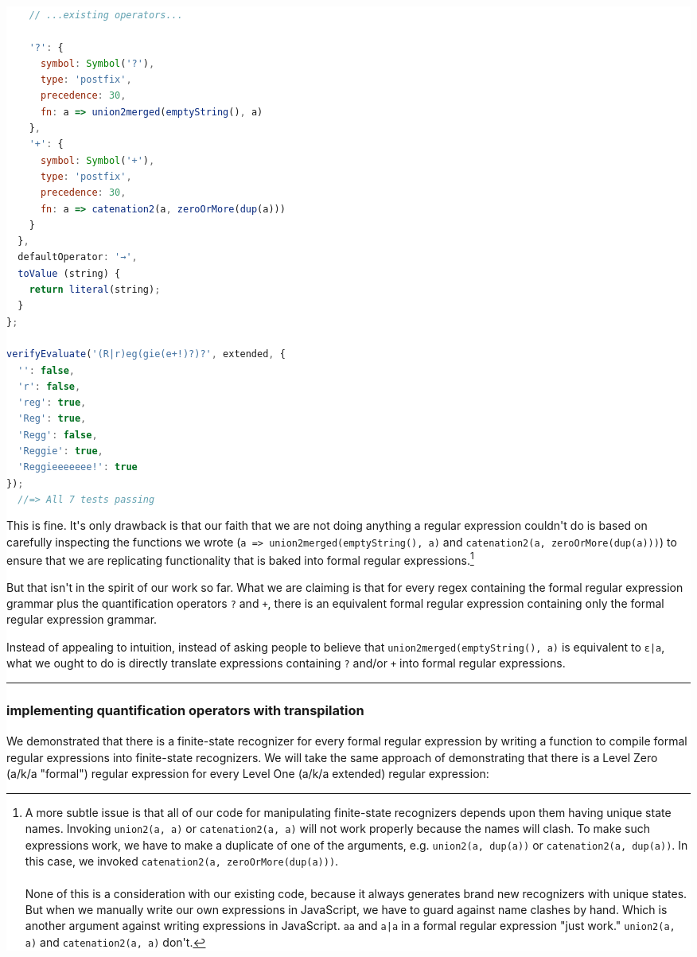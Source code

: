 ```javascript
    // ...existing operators...

    '?': {
      symbol: Symbol('?'),
      type: 'postfix',
      precedence: 30,
      fn: a => union2merged(emptyString(), a)
    },
    '+': {
      symbol: Symbol('+'),
      type: 'postfix',
      precedence: 30,
      fn: a => catenation2(a, zeroOrMore(dup(a)))
    }
  },
  defaultOperator: '→',
  toValue (string) {
    return literal(string);
  }
};

verifyEvaluate('(R|r)eg(gie(e+!)?)?', extended, {
  '': false,
  'r': false,
  'reg': true,
  'Reg': true,
  'Regg': false,
  'Reggie': true,
  'Reggieeeeeee!': true
});
  //=> All 7 tests passing
```

This is fine. It's only drawback is that our faith that we are not doing anything a regular expression couldn't do is based on carefully inspecting the functions we wrote (`a => union2merged(emptyString(), a)` and `catenation2(a, zeroOrMore(dup(a)))`) to ensure that we are replicating functionality that is baked into formal regular expressions.[^dup]

[^dup]: A more subtle issue is that all of our code for manipulating finite-state recognizers depends upon them having unique state names. Invoking `union2(a, a)` or `catenation2(a, a)` will not work properly because the names will clash. To make such expressions work, we have to make a duplicate of one of the arguments, e.g. `union2(a, dup(a))` or `catenation2(a, dup(a))`. In this case, we invoked `catenation2(a, zeroOrMore(dup(a)))`.<br/><br/>None of this is a consideration with our existing code, because it always generates brand new recognizers with unique states. But when we manually write our own expressions in JavaScript, we have to guard against name clashes by hand. Which is another argument against writing expressions in JavaScript. `aa` and `a|a` in a formal regular expression "just work." `union2(a, a)` and `catenation2(a, a)` don't.

But that isn't in the spirit of our work so far. What we are claiming is that for every regex containing the formal regular expression grammar plus the quantification operators `?` and `+`, there is an equivalent formal regular expression containing only the formal regular expression grammar.

Instead of appealing to intuition, instead of asking people to believe that `union2merged(emptyString(), a)` is equivalent to `ε|a`, what we ought to do is directly translate expressions containing `?` and/or `+` into formal regular expressions.

---

### implementing quantification operators with transpilation

We demonstrated that there is a finite-state recognizer for every formal regular expression by writing a function to compile formal regular expressions into finite-state recognizers. We will take the same approach of demonstrating that there is a Level Zero (a/k/a "formal") regular expression for every Level One (a/k/a extended) regular expression:


[Part I]: https://raganwald.com/2019/09/21/regular-expressions.html
[regular expression]: https://en.wikipedia.org/wiki/Regular_expression#Formal_language_theory
[fsm]: https://en.wikipedia.org/wiki/Finite-state_machine
[Kleene Star]: https://en.wikipedia.org/wiki/Kleene_star
[regular languages]: https://en.wikipedia.org/wiki/Regular_language
[constructive proof]: https://en.wikipedia.org/wiki/Constructive_proof
[Shunting Yard Algorithm]: https://en.wikipedia.org/wiki/Shunting-yard_algorithm
[reverse-polish notation]: https://en.wikipedia.org/wiki/Reverse_Polish_notation
[stack machine]: https://en.wikipedia.org/wiki/Stack_machine
[raganwald-shunting-yard]: https://github.com/raganwald/shunting-yard
[base]: /assets/supplemental/fsa-2/01-base.js
[Chomsky–Schützenberger hierarchy]: https://en.wikipedia.org/wiki/Chomsky_hierarchyhttps://en.wikipedia.org/wiki/Chomsky_hierarchy
[A Brutal Look at Balanced Parentheses, Computing Machines, and Pushdown Automata]: http://raganwald.com/2019/02/14/i-love-programming-and-programmers.html
[^times]: If you feel like having a go at one more, try implementing another quantification operator, explicit repetition. In many regexen flavours, we can write `(expr){5}` to indicate we wish to match `(expr)(expr)(expr)(expr)(expr)`. The syntax allows other possibilities, such as `(expr){2,3}` and `(expr){3,}`, but ignoring those, the effect of `(expr){n}` for any `n` from 1 to 9 could be emulated with an infix operator, such as `⊗`, so that `(expr)⊗5` would be transpiled to `(expr)(expr)(expr)(expr)(expr)`.
[relative complement]: https://en.wikipedia.org/wiki/Complement_(set_theory)#Relative_complement
[^backslashbackslash]: Our source code uses a lot of double back-slashes, but this is an artefact of JavaScript the programming language using a backslash as its escape operator. The actual strings use a single backslash internally.
[complement]: https://en.wikipedia.org/wiki/Complement_(set_theory)
[CS390]: https://www.cs.odu.edu/~toida/courses/TE.CS390.13sp/index.html
[CS390-2]: https://www.cs.odu.edu/~toida/nerzic/390teched/regular/fa/kleene-2.html
[^nomenclature]: In most proofs, this function is called `L`, and its arguments are called `p`, `q`, and `k`. One-character names are terrific when writing proofs by hand using chalk and a blackboard, but we've moved on since 1951 and we'll use descriptive names. Likewise, Kleene numbered the states in order to create an ordering that is easy to work with by hand. We'll work with sets instead of numbers, because once again, we have computers do do all the bookkeeping for us.
[^eventually]: How eventually? With enough states in a recognizer, it could take a _very_ long time. This particular algorithm has exponential running time! But that being said, we are writing it to prove that it can be done, we don't actually need to do it to actually recognize sentences.
[Kleene Star]: https://en.wikipedia.org/wiki/Kleene_star
[Shunting Yard Algorithm]: https://en.wikipedia.org/wiki/Shunting-yard_algorithm
[powerset]: https://en.wikipedia.org/wiki/Power_set
[postfix notation]: https://en.wikipedia.org/wiki/Reverse_Polish_notation
[stack machine]: https://en.wikipedia.org/wiki/Stack_machine